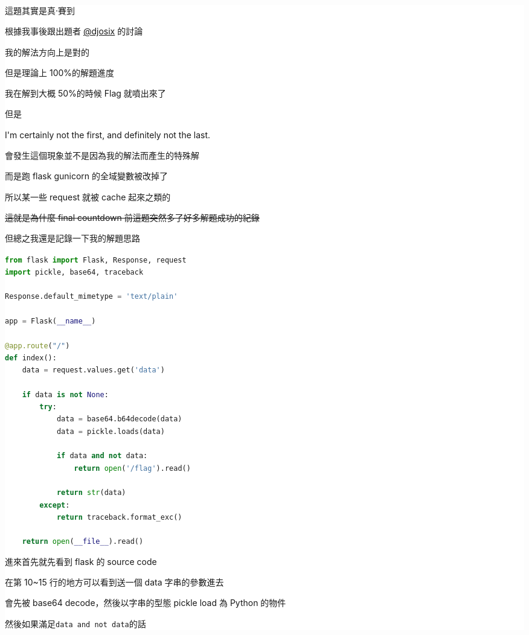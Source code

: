 這題其實是真·賽到

根據我事後跟出題者 [@djosix](https://github.com/djosix) 的討論

我的解法方向上是對的

但是理論上 100%的解題進度

我在解到大概 50%的時候 Flag 就噴出來了

但是

I'm certainly not the first, and definitely not the last.

會發生這個現象並不是因為我的解法而產生的特殊解

而是跑 flask gunicorn 的全域變數被改掉了

所以某一些 request 就被 cache 起來之類的

~~這就是為什麼 final countdown 前這題突然多了好多解題成功的紀錄~~

但總之我還是記錄一下我的解題思路

```python
from flask import Flask, Response, request
import pickle, base64, traceback

Response.default_mimetype = 'text/plain'

app = Flask(__name__)

@app.route("/")
def index():
    data = request.values.get('data')

    if data is not None:
        try:
            data = base64.b64decode(data)
            data = pickle.loads(data)

            if data and not data:
                return open('/flag').read()

            return str(data)
        except:
            return traceback.format_exc()

    return open(__file__).read()
```

進來首先就先看到 flask 的 source code

在第 10~15 行的地方可以看到送一個 data 字串的參數進去

會先被 base64 decode，然後以字串的型態 pickle load 為 Python 的物件

然後如果滿足`data and not data`的話
